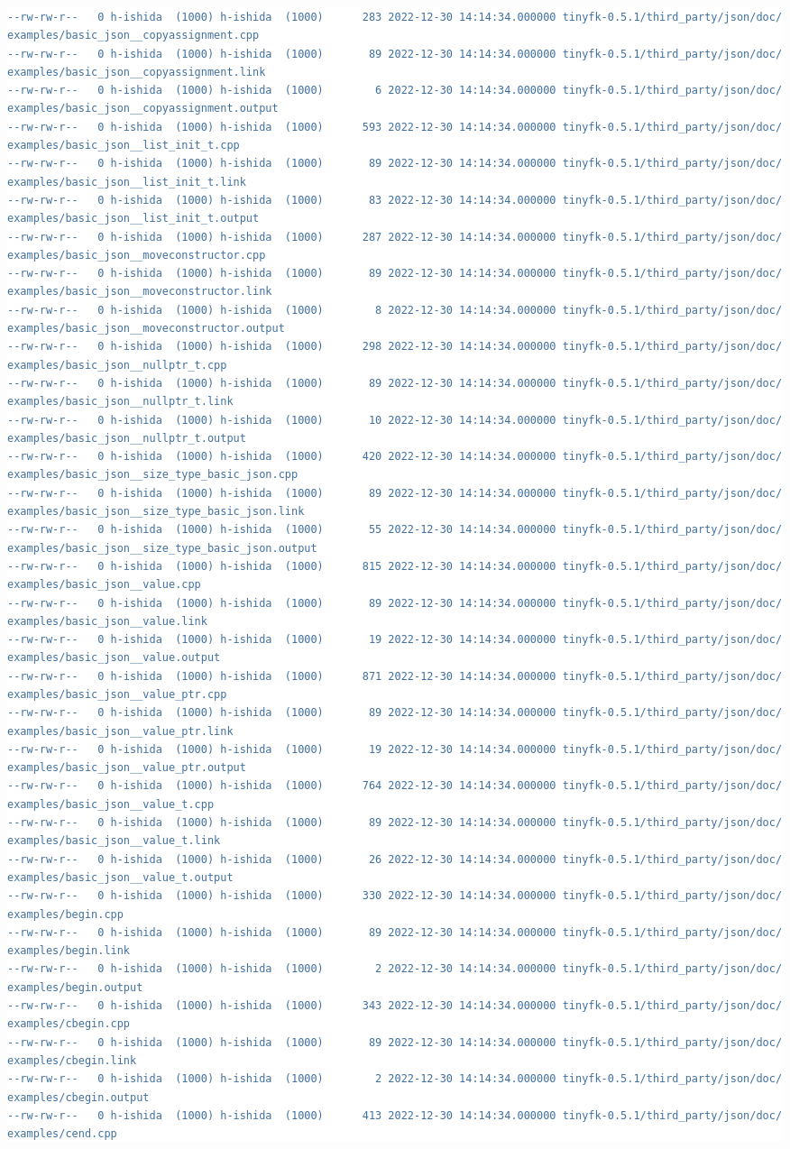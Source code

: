 ```diff
--rw-rw-r--   0 h-ishida  (1000) h-ishida  (1000)      283 2022-12-30 14:14:34.000000 tinyfk-0.5.1/third_party/json/doc/examples/basic_json__copyassignment.cpp
--rw-rw-r--   0 h-ishida  (1000) h-ishida  (1000)       89 2022-12-30 14:14:34.000000 tinyfk-0.5.1/third_party/json/doc/examples/basic_json__copyassignment.link
--rw-rw-r--   0 h-ishida  (1000) h-ishida  (1000)        6 2022-12-30 14:14:34.000000 tinyfk-0.5.1/third_party/json/doc/examples/basic_json__copyassignment.output
--rw-rw-r--   0 h-ishida  (1000) h-ishida  (1000)      593 2022-12-30 14:14:34.000000 tinyfk-0.5.1/third_party/json/doc/examples/basic_json__list_init_t.cpp
--rw-rw-r--   0 h-ishida  (1000) h-ishida  (1000)       89 2022-12-30 14:14:34.000000 tinyfk-0.5.1/third_party/json/doc/examples/basic_json__list_init_t.link
--rw-rw-r--   0 h-ishida  (1000) h-ishida  (1000)       83 2022-12-30 14:14:34.000000 tinyfk-0.5.1/third_party/json/doc/examples/basic_json__list_init_t.output
--rw-rw-r--   0 h-ishida  (1000) h-ishida  (1000)      287 2022-12-30 14:14:34.000000 tinyfk-0.5.1/third_party/json/doc/examples/basic_json__moveconstructor.cpp
--rw-rw-r--   0 h-ishida  (1000) h-ishida  (1000)       89 2022-12-30 14:14:34.000000 tinyfk-0.5.1/third_party/json/doc/examples/basic_json__moveconstructor.link
--rw-rw-r--   0 h-ishida  (1000) h-ishida  (1000)        8 2022-12-30 14:14:34.000000 tinyfk-0.5.1/third_party/json/doc/examples/basic_json__moveconstructor.output
--rw-rw-r--   0 h-ishida  (1000) h-ishida  (1000)      298 2022-12-30 14:14:34.000000 tinyfk-0.5.1/third_party/json/doc/examples/basic_json__nullptr_t.cpp
--rw-rw-r--   0 h-ishida  (1000) h-ishida  (1000)       89 2022-12-30 14:14:34.000000 tinyfk-0.5.1/third_party/json/doc/examples/basic_json__nullptr_t.link
--rw-rw-r--   0 h-ishida  (1000) h-ishida  (1000)       10 2022-12-30 14:14:34.000000 tinyfk-0.5.1/third_party/json/doc/examples/basic_json__nullptr_t.output
--rw-rw-r--   0 h-ishida  (1000) h-ishida  (1000)      420 2022-12-30 14:14:34.000000 tinyfk-0.5.1/third_party/json/doc/examples/basic_json__size_type_basic_json.cpp
--rw-rw-r--   0 h-ishida  (1000) h-ishida  (1000)       89 2022-12-30 14:14:34.000000 tinyfk-0.5.1/third_party/json/doc/examples/basic_json__size_type_basic_json.link
--rw-rw-r--   0 h-ishida  (1000) h-ishida  (1000)       55 2022-12-30 14:14:34.000000 tinyfk-0.5.1/third_party/json/doc/examples/basic_json__size_type_basic_json.output
--rw-rw-r--   0 h-ishida  (1000) h-ishida  (1000)      815 2022-12-30 14:14:34.000000 tinyfk-0.5.1/third_party/json/doc/examples/basic_json__value.cpp
--rw-rw-r--   0 h-ishida  (1000) h-ishida  (1000)       89 2022-12-30 14:14:34.000000 tinyfk-0.5.1/third_party/json/doc/examples/basic_json__value.link
--rw-rw-r--   0 h-ishida  (1000) h-ishida  (1000)       19 2022-12-30 14:14:34.000000 tinyfk-0.5.1/third_party/json/doc/examples/basic_json__value.output
--rw-rw-r--   0 h-ishida  (1000) h-ishida  (1000)      871 2022-12-30 14:14:34.000000 tinyfk-0.5.1/third_party/json/doc/examples/basic_json__value_ptr.cpp
--rw-rw-r--   0 h-ishida  (1000) h-ishida  (1000)       89 2022-12-30 14:14:34.000000 tinyfk-0.5.1/third_party/json/doc/examples/basic_json__value_ptr.link
--rw-rw-r--   0 h-ishida  (1000) h-ishida  (1000)       19 2022-12-30 14:14:34.000000 tinyfk-0.5.1/third_party/json/doc/examples/basic_json__value_ptr.output
--rw-rw-r--   0 h-ishida  (1000) h-ishida  (1000)      764 2022-12-30 14:14:34.000000 tinyfk-0.5.1/third_party/json/doc/examples/basic_json__value_t.cpp
--rw-rw-r--   0 h-ishida  (1000) h-ishida  (1000)       89 2022-12-30 14:14:34.000000 tinyfk-0.5.1/third_party/json/doc/examples/basic_json__value_t.link
--rw-rw-r--   0 h-ishida  (1000) h-ishida  (1000)       26 2022-12-30 14:14:34.000000 tinyfk-0.5.1/third_party/json/doc/examples/basic_json__value_t.output
--rw-rw-r--   0 h-ishida  (1000) h-ishida  (1000)      330 2022-12-30 14:14:34.000000 tinyfk-0.5.1/third_party/json/doc/examples/begin.cpp
--rw-rw-r--   0 h-ishida  (1000) h-ishida  (1000)       89 2022-12-30 14:14:34.000000 tinyfk-0.5.1/third_party/json/doc/examples/begin.link
--rw-rw-r--   0 h-ishida  (1000) h-ishida  (1000)        2 2022-12-30 14:14:34.000000 tinyfk-0.5.1/third_party/json/doc/examples/begin.output
--rw-rw-r--   0 h-ishida  (1000) h-ishida  (1000)      343 2022-12-30 14:14:34.000000 tinyfk-0.5.1/third_party/json/doc/examples/cbegin.cpp
--rw-rw-r--   0 h-ishida  (1000) h-ishida  (1000)       89 2022-12-30 14:14:34.000000 tinyfk-0.5.1/third_party/json/doc/examples/cbegin.link
--rw-rw-r--   0 h-ishida  (1000) h-ishida  (1000)        2 2022-12-30 14:14:34.000000 tinyfk-0.5.1/third_party/json/doc/examples/cbegin.output
--rw-rw-r--   0 h-ishida  (1000) h-ishida  (1000)      413 2022-12-30 14:14:34.000000 tinyfk-0.5.1/third_party/json/doc/examples/cend.cpp
```